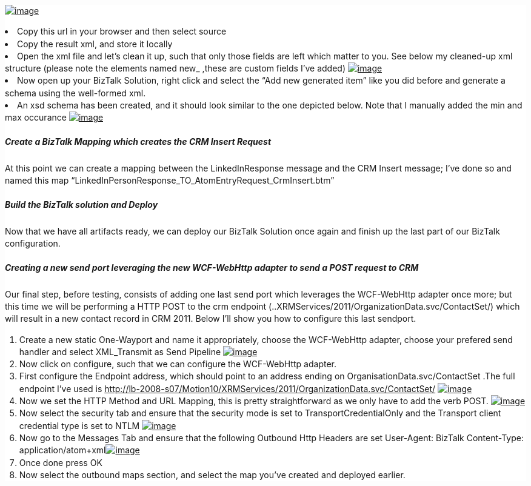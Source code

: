 <a href="https://brauwersnl.blob.core.windows.net/images/uploads/2013/04/image30.png"><img style="background-image: none; padding-top: 0px; padding-left: 0px; margin: 0px; display: inline; padding-right: 0px; border: 0px;" title="image" alt="image" src="https://brauwersnl.blob.core.windows.net/images/uploads/2013/04/image_thumb30.png" width="244" height="59" border="0" /></a></li>
	<li>Copy this url in your browser and then select source</li>
	<li>Copy the result xml, and store it locally</li>
	<li>Open the xml file and let’s clean it up, such that only those fields are left which matter to you. See below my cleaned-up xml structure (please note the elements named new_ ,these are custom fields I’ve added)
<a href="https://brauwersnl.blob.core.windows.net/images/uploads/2013/04/image31.png"><img style="background-image: none; padding-top: 0px; padding-left: 0px; margin: 0px; display: inline; padding-right: 0px; border: 0px;" title="image" alt="image" src="https://brauwersnl.blob.core.windows.net/images/uploads/2013/04/image_thumb31.png" width="244" height="107" border="0" /></a></li>
	<li>Now open up your BizTalk Solution, right click and select the “Add new generated item” like you did before and generate a schema using the well-formed xml.</li>
	<li>An xsd schema has been created, and it should look similar to the one depicted below. Note that I manually added the min and max occurance
<a href="https://brauwersnl.blob.core.windows.net/images/uploads/2013/04/image32.png"><img style="background-image: none; padding-top: 0px; padding-left: 0px; margin: 0px; display: inline; padding-right: 0px; border: 0px;" title="image" alt="image" src="https://brauwersnl.blob.core.windows.net/images/uploads/2013/04/image_thumb32.png" width="244" height="115" border="0" /></a></li>
</ol>
<h5>Create a BizTalk Mapping which creates the CRM Insert Request</h5>
At this point we can create a mapping between the LinkedInResponse message and the CRM Insert message; I’ve done so and named this map “LinkedInPersonResponse_TO_AtomEntryRequest_CrmInsert.btm”
<h5>Build the BizTalk solution and Deploy</h5>
Now that we have all artifacts ready, we can deploy our BizTalk Solution once again and finish up the last part of our BizTalk configuration.
<h5>Creating a new send port leveraging the new WCF-WebHttp adapter to send a POST request to CRM</h5>
Our final step, before testing, consists of adding one last send port which leverages the WCF-WebHttp adapter once more; but this time we will be performing a HTTP POST to the crm endpoint (..XRMServices/2011/OrganizationData.svc/ContactSet/) which will result in a new contact record in CRM 2011. Below I’ll show you how to configure this last sendport.
<ol>
	<li>Create a new static One-Wayport and name it appropriately, choose the WCF-WebHttp adapter, choose your prefered send handler and select XML_Transmit as Send Pipeline
<a href="https://brauwersnl.blob.core.windows.net/images/uploads/2013/04/image33.png"><img style="background-image: none; padding-top: 0px; padding-left: 0px; margin: 0px; display: inline; padding-right: 0px; border: 0px;" title="image" alt="image" src="https://brauwersnl.blob.core.windows.net/images/uploads/2013/04/image_thumb33.png" width="244" height="196" border="0" /></a></li>
	<li>Now click on configure, such that we can configure the WCF-WebHttp adapter.</li>
	<li>First configure the Endpoint address, which should point to an address ending on OrganisationData.svc/ContactSet .The full endpoint I’ve used is <a title="http://lb-2008-s07/Motion10/XRMServices/2011/OrganizationData.svc/ContactSet/" href="http://lb-2008-s07/Motion10/XRMServices/2011/OrganizationData.svc/ContactSet/">http://lb-2008-s07/Motion10/XRMServices/2011/OrganizationData.svc/ContactSet/</a>
<a href="https://brauwersnl.blob.core.windows.net/images/uploads/2013/04/image34.png"><img style="background-image: none; padding-top: 0px; padding-left: 0px; margin: 0px; display: inline; padding-right: 0px; border: 0px;" title="image" alt="image" src="https://brauwersnl.blob.core.windows.net/images/uploads/2013/04/image_thumb34.png" width="244" height="105" border="0" /></a></li>
	<li>Now we set the HTTP Method and URL Mapping, this is pretty straightforward as we only have to add the verb POST.
<a href="https://brauwersnl.blob.core.windows.net/images/uploads/2013/04/image35.png"><img style="background-image: none; padding-top: 0px; padding-left: 0px; margin: 0px; display: inline; padding-right: 0px; border: 0px;" title="image" alt="image" src="https://brauwersnl.blob.core.windows.net/images/uploads/2013/04/image_thumb35.png" width="244" height="124" border="0" /></a></li>
	<li>Now select the security tab and ensure that the security mode is set to TransportCredentialOnly and the Transport client credential type is set to NTLM
<a href="https://brauwersnl.blob.core.windows.net/images/uploads/2013/04/image36.png"><img style="background-image: none; padding-top: 0px; padding-left: 0px; margin: 0px; display: inline; padding-right: 0px; border: 0px;" title="image" alt="image" src="https://brauwersnl.blob.core.windows.net/images/uploads/2013/04/image_thumb36.png" width="244" height="82" border="0" /></a></li>
	<li>Now go to the Messages Tab and ensure that the following Outbound Http Headers are set
User-Agent: BizTalk
Content-Type: application/atom+xml<a href="https://brauwersnl.blob.core.windows.net/images/uploads/2013/04/image37.png"><img style="background-image: none; padding-top: 0px; padding-left: 0px; margin: 0px; display: inline; padding-right: 0px; border: 0px;" title="image" alt="image" src="https://brauwersnl.blob.core.windows.net/images/uploads/2013/04/image_thumb37.png" width="175" height="244" border="0" /></a></li>
	<li>Once done press OK</li>
	<li>Now select the outbound maps section, and select the map you’ve created and deployed earlier.